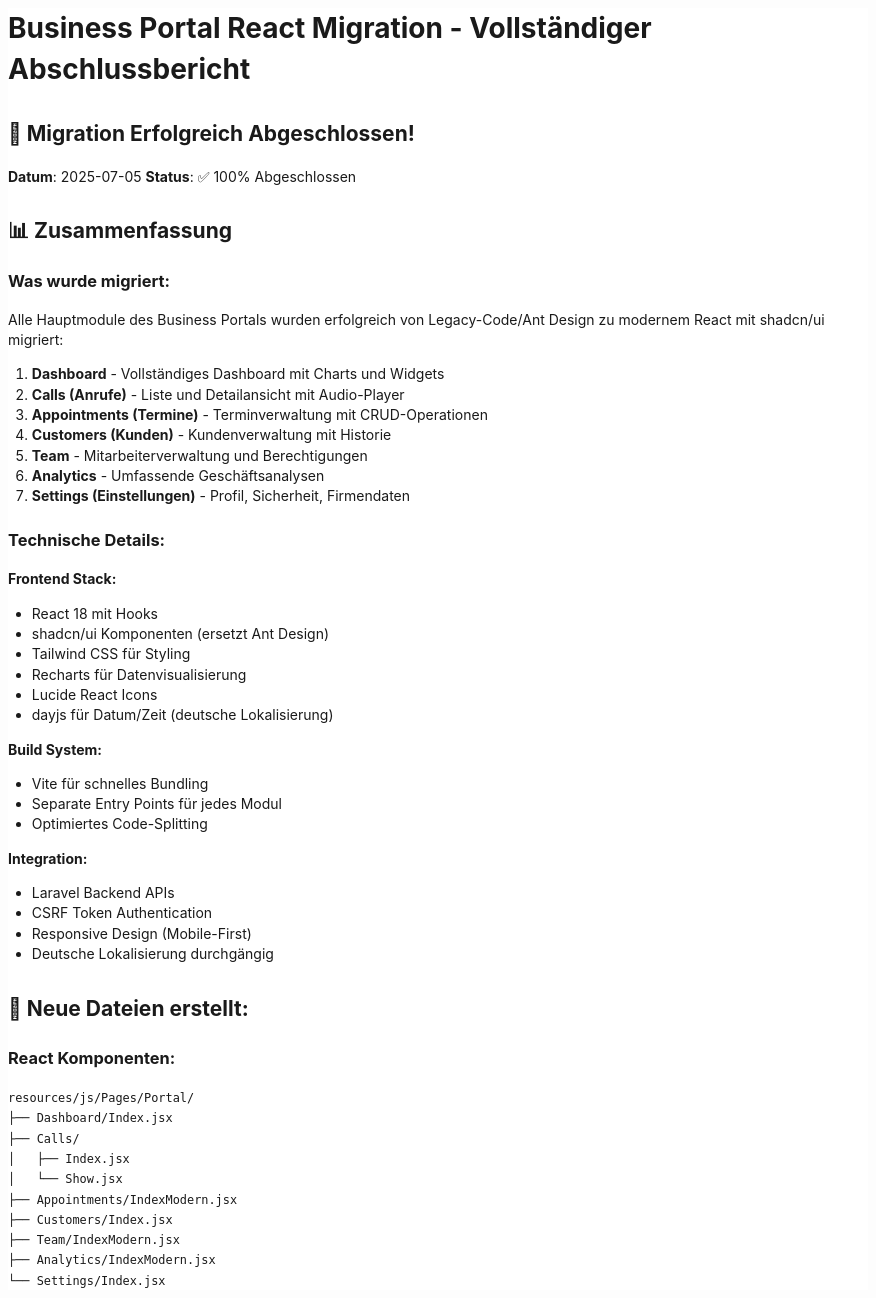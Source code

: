 # Business Portal React Migration - Vollständiger Abschlussbericht

## 🎉 Migration Erfolgreich Abgeschlossen!

**Datum**: 2025-07-05
**Status**: ✅ 100% Abgeschlossen

## 📊 Zusammenfassung

### Was wurde migriert:
Alle Hauptmodule des Business Portals wurden erfolgreich von Legacy-Code/Ant Design zu modernem React mit shadcn/ui migriert:

1. **Dashboard** - Vollständiges Dashboard mit Charts und Widgets
2. **Calls (Anrufe)** - Liste und Detailansicht mit Audio-Player
3. **Appointments (Termine)** - Terminverwaltung mit CRUD-Operationen
4. **Customers (Kunden)** - Kundenverwaltung mit Historie
5. **Team** - Mitarbeiterverwaltung und Berechtigungen
6. **Analytics** - Umfassende Geschäftsanalysen
7. **Settings (Einstellungen)** - Profil, Sicherheit, Firmendaten

### Technische Details:

**Frontend Stack:**
- React 18 mit Hooks
- shadcn/ui Komponenten (ersetzt Ant Design)
- Tailwind CSS für Styling
- Recharts für Datenvisualisierung
- Lucide React Icons
- dayjs für Datum/Zeit (deutsche Lokalisierung)

**Build System:**
- Vite für schnelles Bundling
- Separate Entry Points für jedes Modul
- Optimiertes Code-Splitting

**Integration:**
- Laravel Backend APIs
- CSRF Token Authentication
- Responsive Design (Mobile-First)
- Deutsche Lokalisierung durchgängig

## 📁 Neue Dateien erstellt:

### React Komponenten:
```
resources/js/Pages/Portal/
├── Dashboard/Index.jsx
├── Calls/
│   ├── Index.jsx
│   └── Show.jsx
├── Appointments/IndexModern.jsx
├── Customers/Index.jsx
├── Team/IndexModern.jsx
├── Analytics/IndexModern.jsx
└── Settings/Index.jsx
```
